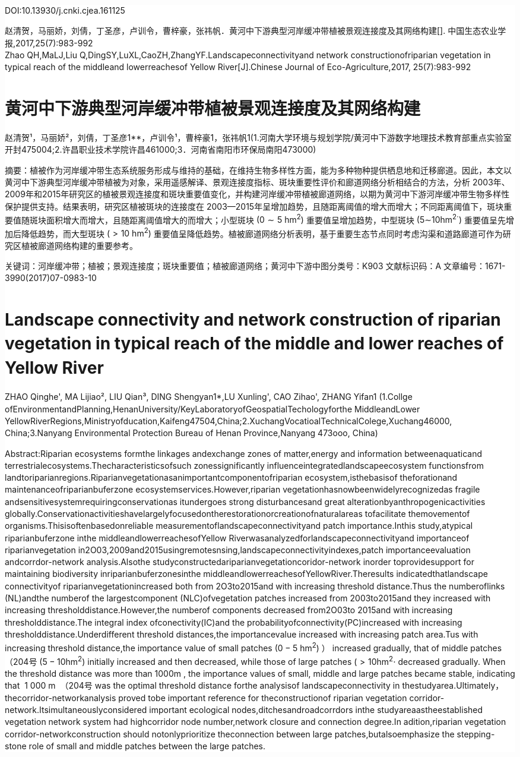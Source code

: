 DOI:10.13930/j.cnki.cjea.161125

赵清贺，马丽娇，刘倩，丁圣彦，卢训令，曹梓豪，张祎帆．黄河中下游典型河岸缓冲带植被景观连接度及其网络构建[]. 中国生态农业学报,2017,25(7):983-992   
Zhao QH,MaLJ,Liu Q,DingSY,LuXL,CaoZH,ZhangYF.Landscapeconnectivityand network constructionofriparian vegetation in typical reach of the middleand lowerreachesof Yellow River[J].Chinese Journal of Eco-Agriculture,2017, 25(7):983-992

# 黄河中下游典型河岸缓冲带植被景观连接度及其网络构建

赵清贺¹，马丽娇²，刘倩，丁圣彦1\*\*，卢训令¹，曹梓豪1，张祎帆1(1.河南大学环境与规划学院/黄河中下游数字地理技术教育部重点实验室开封475004;2.许昌职业技术学院许昌461000;3．河南省南阳市环保局南阳473000)

摘要：植被作为河岸缓冲带生态系统服务形成与维持的基础，在维持生物多样性方面，能为多种物种提供栖息地和迁移廊道。因此，本文以黄河中下游典型河岸缓冲带植被为对象，采用遥感解译、景观连接度指标、斑块重要性评价和廊道网络分析相结合的方法，分析 2003年、2009年和2015年研究区的植被景观连接度和斑块重要值变化，并构建河岸缓冲带植被廊道网络，以期为黄河中下游河岸缓冲带生物多样性保护提供支持。结果表明，研究区植被斑块的连接度在 2003—2015年呈增加趋势，且随距离阈值的增大而增大；不同距离阈值下，斑块重要值随斑块面积增大而增大，且随距离阈值增大的而增大；小型斑块 $( 0 { \sim } 5 \ \mathrm { h m } ^ { 2 } )$ 重要值呈增加趋势，中型斑块 $( 5 \mathrm { \sim } 1 0 \mathrm { h m } ^ { 2 \cdot } )$ 重要值呈先增加后降低趋势，而大型斑块 $( > 1 0 \mathrm { ~ h m } ^ { 2 } )$ 重要值呈降低趋势。植被廊道网络分析表明，基于重要生态节点同时考虑沟渠和道路廊道可作为研究区植被廊道网络构建的重要参考。

关键词：河岸缓冲带；植被；景观连接度；斑块重要值；植被廊道网络；黄河中下游中图分类号：K903 文献标识码：A 文章编号：1671-3990(2017)07-0983-10

# Landscape connectivity and network construction of riparian vegetation in typical reach of the middle and lower reaches of Yellow River

ZHAO Qinghe', MA Lijiao², LIU Qian³, DING Shengyan1\*,LU Xunling', CAO Zihao', ZHANG Yifan1 (1.Collge ofEnvironmentandPlanning,HenanUniversity/KeyLaboratoryofGeospatialTechologyforthe MiddleandLower YellowRiverRegions,Ministryofducation,Kaifeng47504,China;2.XuchangVocatioalTechnicalColege,Xuchang46000, China;3.Nanyang Environmental Protection Bureau of Henan Province,Nanyang 473ooo, China)

Abstract:Riparian ecosystems formthe linkages andexchange zones of matter,energy and information betweenaquaticand terrestrialecosystems.Thecharacteristicsofsuch zonessignificantly influenceintegratedlandscapeecosystem functionsfrom landtoriparianregions.Riparianvegetationasanimportantcomponentofriparian ecosystem,isthebasisof theforationand maintenanceofriparianbuferzone ecosystemservices.However,riparian vegetationhasnowbeenwidelyrecognizedas fragile andsensitivesystemrequiringconservationas itundergoes strong disturbancesand great alterationbyanthropogenicactivities globally.Conservationactivitieshavelargelyfocusedontherestorationorcreationofnaturalareas tofacilitate themovementof organisms.Thisisoftenbasedonreliable measurementoflandscapeconnectivityand patch importance.Inthis study,atypical riparianbuferzone inthe middleandlowerreachesofYellow Riverwasanalyzedforlandscapeconnectivityand importanceof riparianvegetation in2O03,2009and2015usingremotesnsing,landscapeconnectivityindexes,patch importanceevaluation andcorrdor-network analysis.Alsothe studyconstructedariparianvegetationcoridor-network inorder toprovidesupport for maintaining biodiversity inriparianbuferzonesinthe middleandlowerreachesofYellowRiver.Theresults indicatedthatlandscape connectivityof riparianvegetationincreased both from 2O3to2015and with increasing threshold distance.Thus the numberoflinks (NL)andthe numberof the largestcomponent (NLC)ofvegetation patches increased from 2003to2015and they increased with increasing thresholddistance.However,the numberof components decreased from2O03to 2015and with increasing thresholddistance.The integral index ofconectivity(IC)and the probabilityofconnectivity(PC)increased with increasing thresholddistance.Underdifferent threshold distances,the importancevalue increased with increasing patch area.Tus with increasing threshold distance,the importance value of small patches $( 0 - 5 \ \mathrm { h m } ^ { 2 } )$ ） increased gradually, that of middle patches （204号 $( 5 - 1 0 \mathrm { h m } ^ { 2 } )$ initially increased and then decreased, while those of large patches $( > 1 0 \mathrm { h m } ^ { 2 } \cdot$ decreased gradually. When the threshold distance was more than $1 0 0 0 \mathrm { m }$ , the importance values of small, middle and large patches became stable, indicating that $\mathrm { ~ 1 ~ 0 0 0 ~ m ~ }$ （204号 was the optimal threshold distance forthe analysisof landscapeconnectivity in thestudyarea.Ultimately，thecorridor-networkanalysis proved tobe important reference for theconstructionof riparian vegetation corridor-network.Itsimultaneouslyconsidered important ecological nodes,ditchesandroadcorrdors inthe studyareaastheestablished vegetation network system had highcorridor node number,network closure and connection degree.In adition,riparian vegetation corridor-networkconstruction should notonlyprioritize theconnection between large patches,butalsoemphasize the stepping-stone role of small and middle patches between the large patches.
